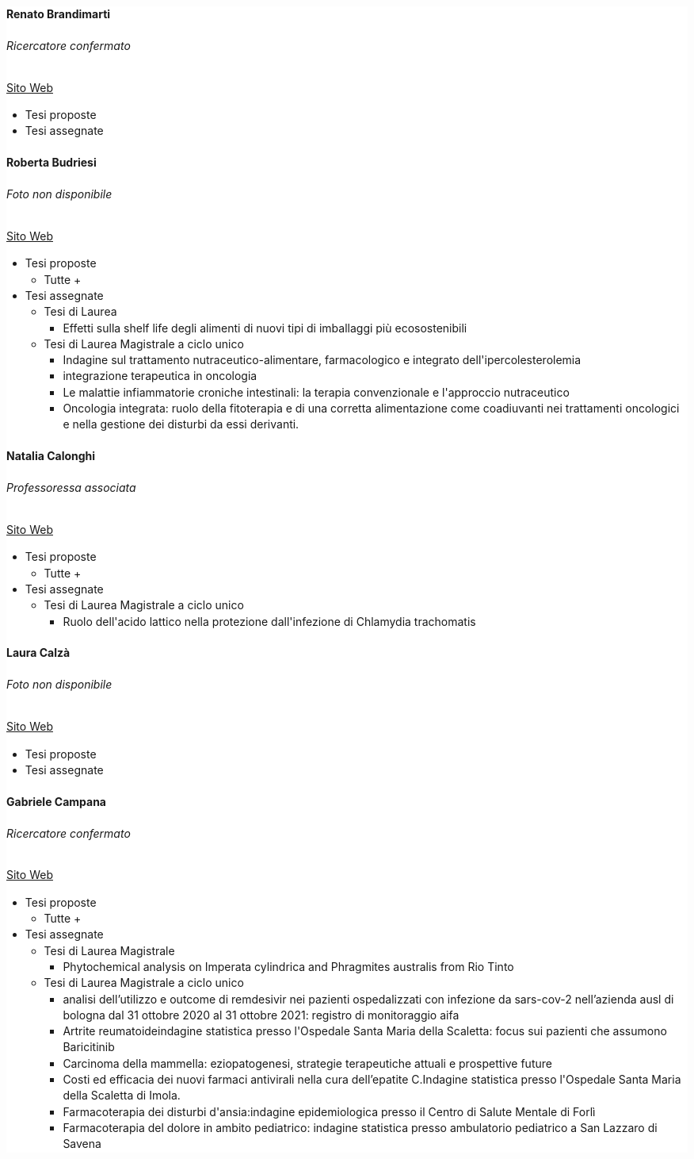 #### Renato Brandimarti
###### Ricercatore confermato
[Sito Web](https://www.unibo.it/sitoweb/renato.brandimarti)
 * Tesi proposte
 * Tesi assegnate

#### Roberta Budriesi
###### Foto  non disponibile
[Sito Web](https://www.unibo.it/sitoweb/roberta.budriesi)
 * Tesi proposte
   - Tutte
     + 
 * Tesi assegnate
   - Tesi di Laurea
     + Effetti sulla shelf life degli alimenti di nuovi tipi di imballaggi più ecosostenibili
   - Tesi di Laurea Magistrale a ciclo unico
     + Indagine sul trattamento nutraceutico-alimentare, farmacologico e integrato dell'ipercolesterolemia
     + integrazione terapeutica in oncologia
     + Le malattie infiammatorie croniche intestinali: la terapia convenzionale e l'approccio nutraceutico
     + Oncologia integrata: ruolo della fitoterapia e di una corretta alimentazione come coadiuvanti nei trattamenti oncologici e nella gestione dei disturbi da essi derivanti.

#### Natalia Calonghi
###### Professoressa associata
[Sito Web](https://www.unibo.it/sitoweb/natalia.calonghi)
 * Tesi proposte
   - Tutte
     + 
 * Tesi assegnate
   - Tesi di Laurea Magistrale a ciclo unico
     + Ruolo dell'acido lattico nella protezione dall'infezione di Chlamydia trachomatis

#### Laura Calzà
###### Foto  non disponibile
[Sito Web](https://www.unibo.it/sitoweb/laura.calza)
 * Tesi proposte
 * Tesi assegnate

#### Gabriele Campana
###### Ricercatore confermato
[Sito Web](https://www.unibo.it/sitoweb/gabriele.campana)
 * Tesi proposte
   - Tutte
     + 
 * Tesi assegnate
   - Tesi di Laurea Magistrale
     + Phytochemical analysis on Imperata cylindrica and Phragmites australis from Rio Tinto
   - Tesi di Laurea Magistrale a ciclo unico
     + analisi dell’utilizzo e outcome di remdesivir nei pazienti ospedalizzati con infezione da sars-cov-2 nell’azienda ausl di bologna dal 31 ottobre 2020 al 31 ottobre 2021: registro di monitoraggio aifa
     + Artrite reumatoideindagine statistica presso l'Ospedale Santa Maria della Scaletta: focus sui pazienti che assumono Baricitinib
     + Carcinoma della mammella: eziopatogenesi, strategie terapeutiche attuali e prospettive future
     + Costi ed efficacia dei nuovi farmaci antivirali nella cura dell’epatite C.Indagine statistica presso l'Ospedale Santa Maria della Scaletta di Imola.
     + Farmacoterapia dei disturbi d'ansia:indagine epidemiologica presso il Centro di Salute Mentale di Forlì
     + Farmacoterapia del dolore in ambito pediatrico: indagine statistica presso ambulatorio pediatrico a San Lazzaro di Savena